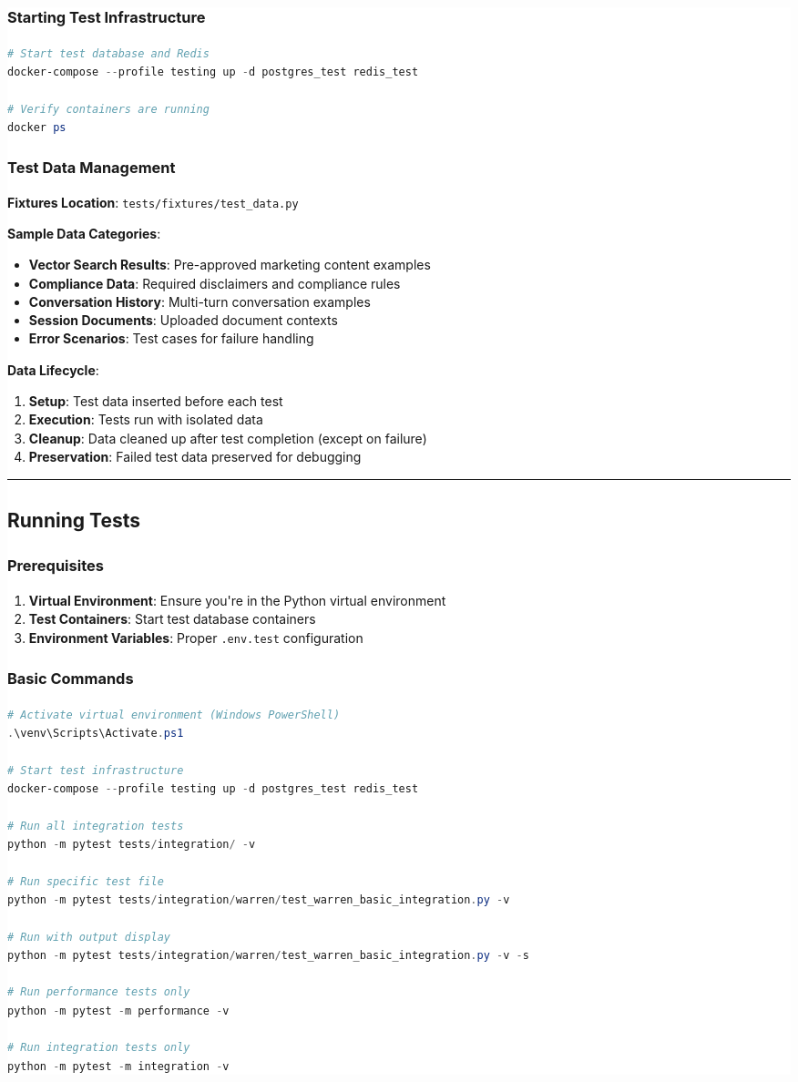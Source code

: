 ### Starting Test Infrastructure

```powershell
# Start test database and Redis
docker-compose --profile testing up -d postgres_test redis_test

# Verify containers are running
docker ps
```

### Test Data Management

**Fixtures Location**: `tests/fixtures/test_data.py`

**Sample Data Categories**:
- **Vector Search Results**: Pre-approved marketing content examples
- **Compliance Data**: Required disclaimers and compliance rules
- **Conversation History**: Multi-turn conversation examples
- **Session Documents**: Uploaded document contexts
- **Error Scenarios**: Test cases for failure handling

**Data Lifecycle**:
1. **Setup**: Test data inserted before each test
2. **Execution**: Tests run with isolated data
3. **Cleanup**: Data cleaned up after test completion (except on failure)
4. **Preservation**: Failed test data preserved for debugging

---

## Running Tests

### Prerequisites

1. **Virtual Environment**: Ensure you're in the Python virtual environment
2. **Test Containers**: Start test database containers
3. **Environment Variables**: Proper `.env.test` configuration

### Basic Commands

```powershell
# Activate virtual environment (Windows PowerShell)
.\venv\Scripts\Activate.ps1

# Start test infrastructure
docker-compose --profile testing up -d postgres_test redis_test

# Run all integration tests
python -m pytest tests/integration/ -v

# Run specific test file
python -m pytest tests/integration/warren/test_warren_basic_integration.py -v

# Run with output display
python -m pytest tests/integration/warren/test_warren_basic_integration.py -v -s

# Run performance tests only
python -m pytest -m performance -v

# Run integration tests only
python -m pytest -m integration -v
```
